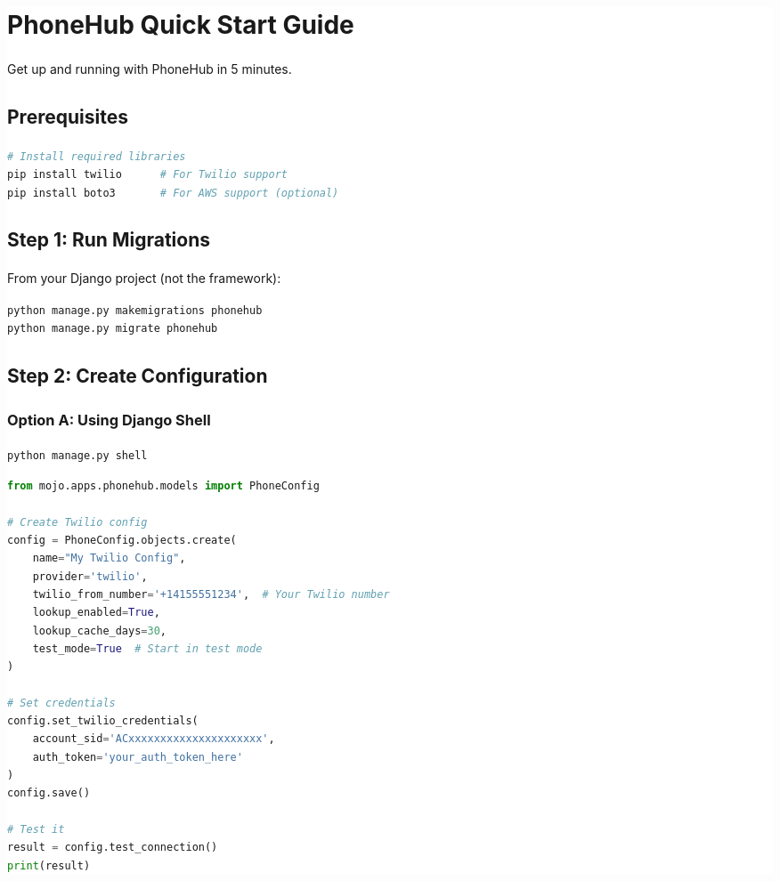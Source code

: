# PhoneHub Quick Start Guide

Get up and running with PhoneHub in 5 minutes.

## Prerequisites

```bash
# Install required libraries
pip install twilio      # For Twilio support
pip install boto3       # For AWS support (optional)
```

## Step 1: Run Migrations

From your Django project (not the framework):

```bash
python manage.py makemigrations phonehub
python manage.py migrate phonehub
```

## Step 2: Create Configuration

### Option A: Using Django Shell

```bash
python manage.py shell
```

```python
from mojo.apps.phonehub.models import PhoneConfig

# Create Twilio config
config = PhoneConfig.objects.create(
    name="My Twilio Config",
    provider='twilio',
    twilio_from_number='+14155551234',  # Your Twilio number
    lookup_enabled=True,
    lookup_cache_days=30,
    test_mode=True  # Start in test mode
)

# Set credentials
config.set_twilio_credentials(
    account_sid='ACxxxxxxxxxxxxxxxxxxxxx',
    auth_token='your_auth_token_here'
)
config.save()

# Test it
result = config.test_connection()
print(result)
```
